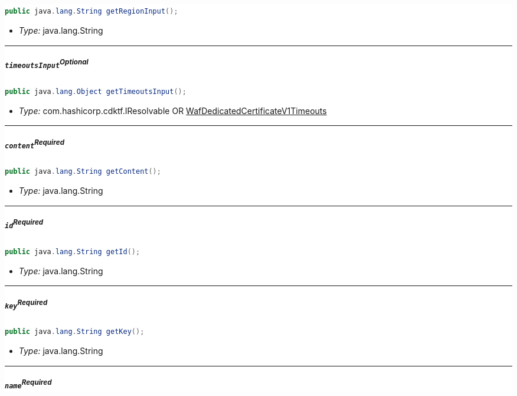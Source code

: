 ```java
public java.lang.String getRegionInput();
```

- *Type:* java.lang.String

---

##### `timeoutsInput`<sup>Optional</sup> <a name="timeoutsInput" id="@cdktf/provider-opentelekomcloud.wafDedicatedCertificateV1.WafDedicatedCertificateV1.property.timeoutsInput"></a>

```java
public java.lang.Object getTimeoutsInput();
```

- *Type:* com.hashicorp.cdktf.IResolvable OR <a href="#@cdktf/provider-opentelekomcloud.wafDedicatedCertificateV1.WafDedicatedCertificateV1Timeouts">WafDedicatedCertificateV1Timeouts</a>

---

##### `content`<sup>Required</sup> <a name="content" id="@cdktf/provider-opentelekomcloud.wafDedicatedCertificateV1.WafDedicatedCertificateV1.property.content"></a>

```java
public java.lang.String getContent();
```

- *Type:* java.lang.String

---

##### `id`<sup>Required</sup> <a name="id" id="@cdktf/provider-opentelekomcloud.wafDedicatedCertificateV1.WafDedicatedCertificateV1.property.id"></a>

```java
public java.lang.String getId();
```

- *Type:* java.lang.String

---

##### `key`<sup>Required</sup> <a name="key" id="@cdktf/provider-opentelekomcloud.wafDedicatedCertificateV1.WafDedicatedCertificateV1.property.key"></a>

```java
public java.lang.String getKey();
```

- *Type:* java.lang.String

---

##### `name`<sup>Required</sup> <a name="name" id="@cdktf/provider-opentelekomcloud.wafDedicatedCertificateV1.WafDedicatedCertificateV1.property.name"></a>
